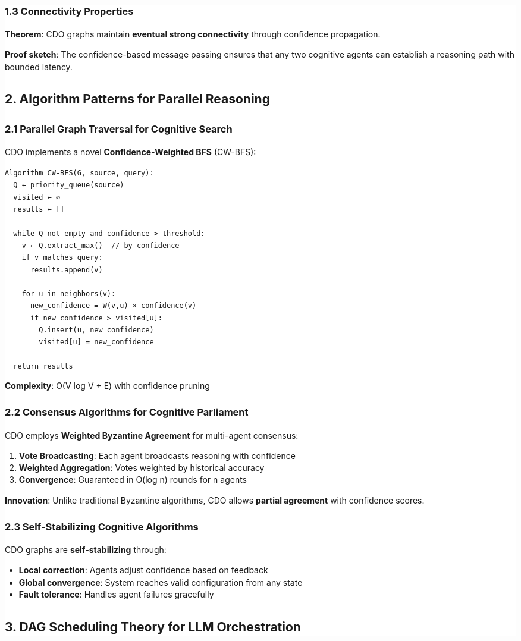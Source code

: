 ### 1.3 Connectivity Properties

**Theorem**: CDO graphs maintain **eventual strong connectivity** through confidence propagation.

**Proof sketch**: The confidence-based message passing ensures that any two cognitive agents can establish a reasoning path with bounded latency.

## 2. Algorithm Patterns for Parallel Reasoning

### 2.1 Parallel Graph Traversal for Cognitive Search

CDO implements a novel **Confidence-Weighted BFS** (CW-BFS):

```
Algorithm CW-BFS(G, source, query):
  Q ← priority_queue(source)
  visited ← ∅
  results ← []
  
  while Q not empty and confidence > threshold:
    v ← Q.extract_max()  // by confidence
    if v matches query:
      results.append(v)
    
    for u in neighbors(v):
      new_confidence = W(v,u) × confidence(v)
      if new_confidence > visited[u]:
        Q.insert(u, new_confidence)
        visited[u] = new_confidence
  
  return results
```

**Complexity**: O(V log V + E) with confidence pruning

### 2.2 Consensus Algorithms for Cognitive Parliament

CDO employs **Weighted Byzantine Agreement** for multi-agent consensus:

1. **Vote Broadcasting**: Each agent broadcasts reasoning with confidence
2. **Weighted Aggregation**: Votes weighted by historical accuracy
3. **Convergence**: Guaranteed in O(log n) rounds for n agents

**Innovation**: Unlike traditional Byzantine algorithms, CDO allows **partial agreement** with confidence scores.

### 2.3 Self-Stabilizing Cognitive Algorithms

CDO graphs are **self-stabilizing** through:
- **Local correction**: Agents adjust confidence based on feedback
- **Global convergence**: System reaches valid configuration from any state
- **Fault tolerance**: Handles agent failures gracefully

## 3. DAG Scheduling Theory for LLM Orchestration
